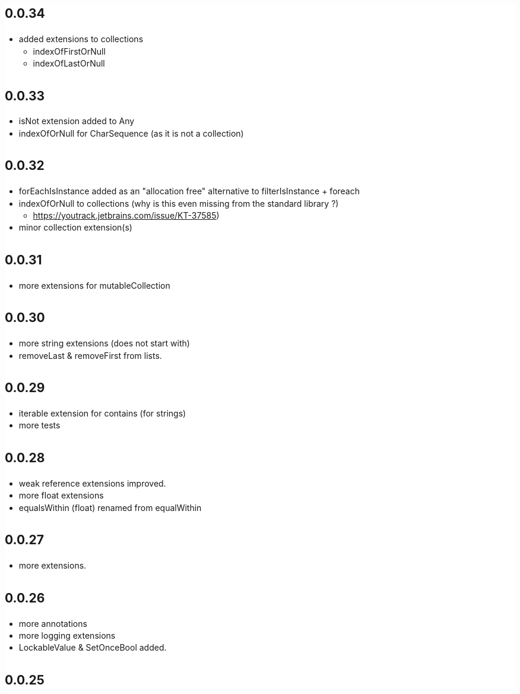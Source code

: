 ## 0.0.34

- added extensions to collections
    - indexOfFirstOrNull
    - indexOfLastOrNull

## 0.0.33

- isNot extension added to Any
- indexOfOrNull for CharSequence (as it is not a collection)

## 0.0.32

- forEachIsInstance<T> added as an "allocation free" alternative to filterIsInstance + foreach
- indexOfOrNull to collections (why is this even missing from the standard library ?)
    - https://youtrack.jetbrains.com/issue/KT-37585)
- minor collection extension(s)

## 0.0.31

- more extensions for mutableCollection

## 0.0.30

- more string extensions (does not start with)
- removeLast & removeFirst from lists.

## 0.0.29

- iterable extension for contains (for strings)
- more tests

## 0.0.28

- weak reference extensions improved.
- more float extensions
- equalsWithin (float) renamed from equalWithin

## 0.0.27

- more extensions.

## 0.0.26

- more annotations
- more logging extensions
- LockableValue & SetOnceBool added.

## 0.0.25
